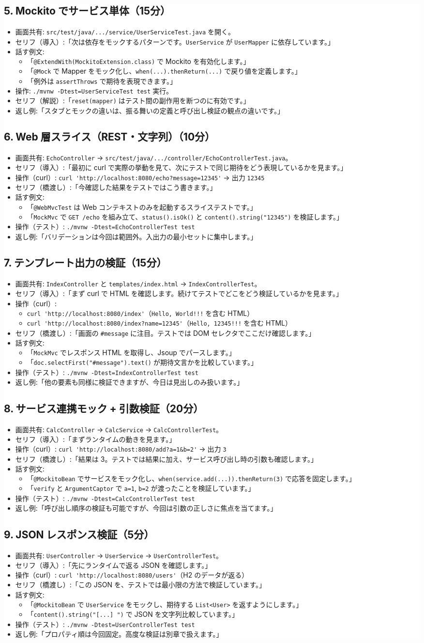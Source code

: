 ## 5. Mockito でサービス単体（15分）
- 画面共有: `src/test/java/.../service/UserServiceTest.java` を開く。
- セリフ（導入）:「次は依存をモックするパターンです。`UserService` が `UserMapper` に依存しています。」
- 話す例文:
  - 「`@ExtendWith(MockitoExtension.class)` で Mockito を有効化します。」
  - 「`@Mock` で Mapper をモック化し、`when(...).thenReturn(...)` で戻り値を定義します。」
  - 「例外は `assertThrows` で期待を表現できます。」
- 操作: `./mvnw -Dtest=UserServiceTest test` 実行。
- セリフ（解説）:「`reset(mapper)` はテスト間の副作用を断つのに有効です。」
- 返し例:「スタブとモックの違いは、振る舞いの定義と呼び出し検証の観点の違いです。」

## 6. Web 層スライス（REST・文字列）（10分）
- 画面共有: `EchoController` → `src/test/java/.../controller/EchoControllerTest.java`。
- セリフ（導入）:「最初に curl で実際の挙動を見て、次にテストで同じ期待をどう表現しているかを見ます。」
- 操作（curl）: `curl 'http://localhost:8080/echo?message=12345'` → 出力 `12345`
- セリフ（橋渡し）:「今確認した結果をテストではこう書きます。」
- 話す例文:
  - 「`@WebMvcTest` は Web コンテキストのみを起動するスライステストです。」
  - 「`MockMvc` で `GET /echo` を組み立て、`status().isOk()` と `content().string("12345")` を検証します。」
- 操作（テスト）: `./mvnw -Dtest=EchoControllerTest test`
- 返し例:「バリデーションは今回は範囲外。入出力の最小セットに集中します。」

## 7. テンプレート出力の検証（15分）
- 画面共有: `IndexController` と `templates/index.html` → `IndexControllerTest`。
- セリフ（導入）:「まず curl で HTML を確認します。続けてテストでどこをどう検証しているかを見ます。」
- 操作（curl）:
  - `curl 'http://localhost:8080/index'`（`Hello, World!!!` を含む HTML）
  - `curl 'http://localhost:8080/index?name=12345'`（`Hello, 12345!!!` を含む HTML）
- セリフ（橋渡し）:「画面の `#message` に注目。テストでは DOM セレクタでここだけ確認します。」
- 話す例文:
  - 「`MockMvc` でレスポンス HTML を取得し、Jsoup でパースします。」
  - 「`doc.selectFirst("#message").text()` が期待文言かを比較しています。」
- 操作（テスト）: `./mvnw -Dtest=IndexControllerTest test`
- 返し例:「他の要素も同様に検証できますが、今日は見出しのみ扱います。」

## 8. サービス連携モック + 引数検証（20分）
- 画面共有: `CalcController` → `CalcService` → `CalcControllerTest`。
- セリフ（導入）:「まずランタイムの動きを見ます。」
- 操作（curl）: `curl 'http://localhost:8080/add?a=1&b=2'` → 出力 `3`
- セリフ（橋渡し）:「結果は 3。テストでは結果に加え、サービス呼び出し時の引数も確認します。」
- 話す例文:
  - 「`@MockitoBean` でサービスをモック化し、`when(service.add(...)).thenReturn(3)` で応答を固定します。」
  - 「`verify` と `ArgumentCaptor` で `a=1`, `b=2` が渡ったことを検証しています。」
- 操作（テスト）: `./mvnw -Dtest=CalcControllerTest test`
- 返し例:「呼び出し順序の検証も可能ですが、今回は引数の正しさに焦点を当てます。」

## 9. JSON レスポンス検証（5分）
- 画面共有: `UserController` → `UserService` → `UserControllerTest`。
- セリフ（導入）:「先にランタイムで返る JSON を確認します。」
- 操作（curl）: `curl 'http://localhost:8080/users'`（H2 のデータが返る）
- セリフ（橋渡し）:「この JSON を、テストでは最小限の方法で検証しています。」
- 話す例文:
  - 「`@MockitoBean` で `UserService` をモックし、期待する `List<User>` を返すようにします。」
  - 「`content().string("[...] ")` で JSON を文字列比較しています。」
- 操作（テスト）: `./mvnw -Dtest=UserControllerTest test`
- 返し例:「プロパティ順は今回固定。高度な検証は別章で扱えます。」
